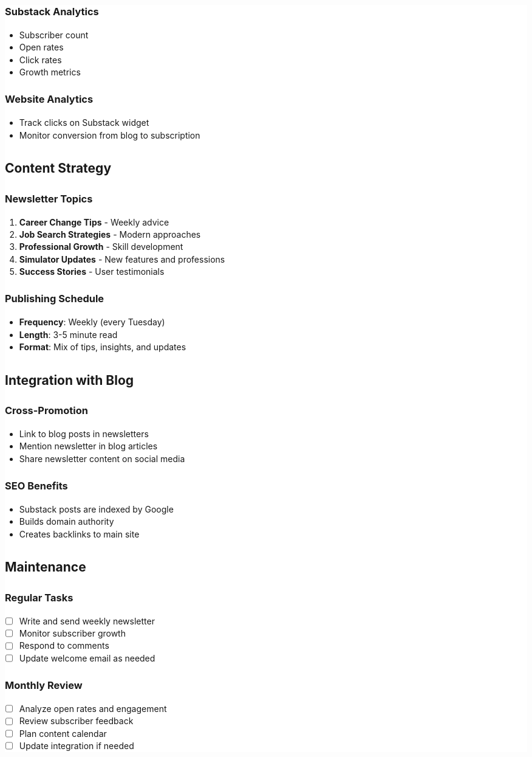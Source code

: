 ### Substack Analytics
- Subscriber count
- Open rates
- Click rates
- Growth metrics

### Website Analytics
- Track clicks on Substack widget
- Monitor conversion from blog to subscription

## Content Strategy

### Newsletter Topics
1. **Career Change Tips** - Weekly advice
2. **Job Search Strategies** - Modern approaches
3. **Professional Growth** - Skill development
4. **Simulator Updates** - New features and professions
5. **Success Stories** - User testimonials

### Publishing Schedule
- **Frequency**: Weekly (every Tuesday)
- **Length**: 3-5 minute read
- **Format**: Mix of tips, insights, and updates

## Integration with Blog

### Cross-Promotion
- Link to blog posts in newsletters
- Mention newsletter in blog articles
- Share newsletter content on social media

### SEO Benefits
- Substack posts are indexed by Google
- Builds domain authority
- Creates backlinks to main site

## Maintenance

### Regular Tasks
- [ ] Write and send weekly newsletter
- [ ] Monitor subscriber growth
- [ ] Respond to comments
- [ ] Update welcome email as needed

### Monthly Review
- [ ] Analyze open rates and engagement
- [ ] Review subscriber feedback
- [ ] Plan content calendar
- [ ] Update integration if needed

